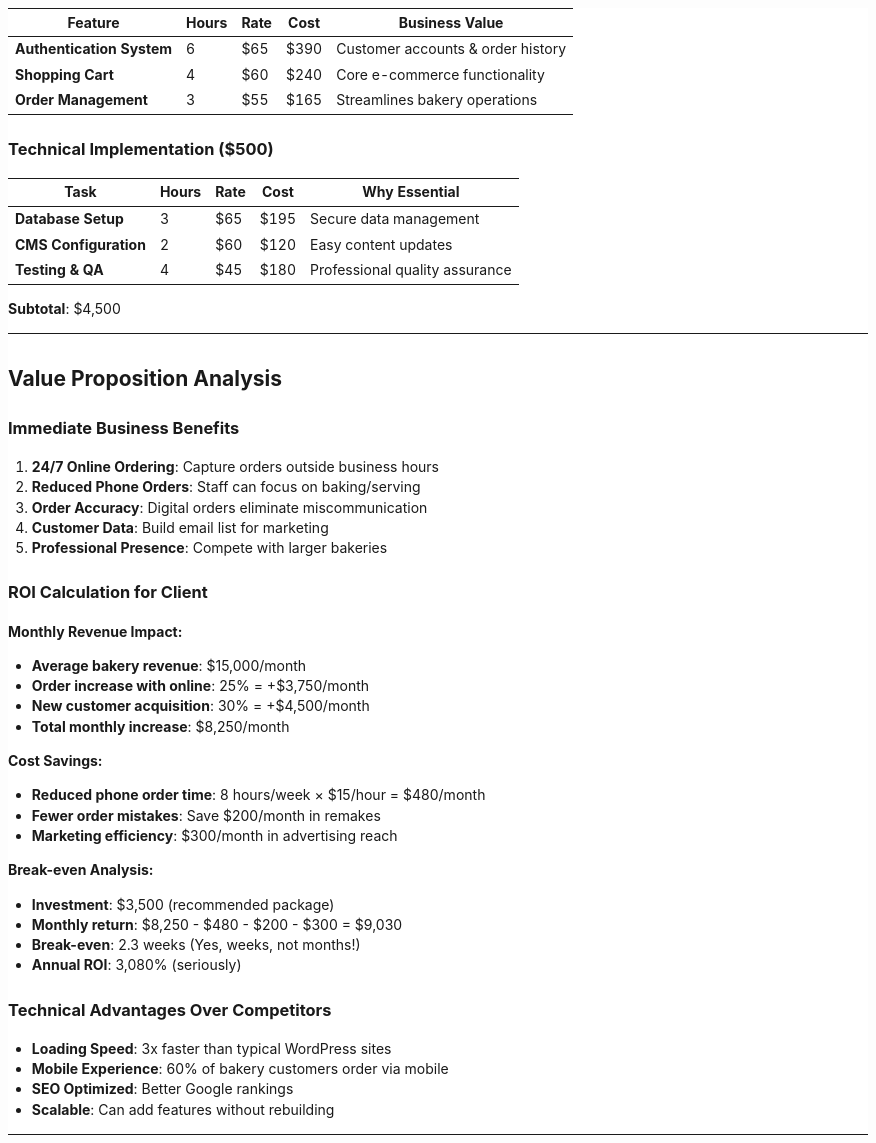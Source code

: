 | Feature | Hours | Rate | Cost | Business Value |
|---------|-------|------|------|----------------|
| **Authentication System** | 6 | $65 | $390 | Customer accounts & order history |
| **Shopping Cart** | 4 | $60 | $240 | Core e-commerce functionality |
| **Order Management** | 3 | $55 | $165 | Streamlines bakery operations |

### Technical Implementation ($500)

| Task | Hours | Rate | Cost | Why Essential |
|------|-------|------|------|---------------|
| **Database Setup** | 3 | $65 | $195 | Secure data management |
| **CMS Configuration** | 2 | $60 | $120 | Easy content updates |
| **Testing & QA** | 4 | $45 | $180 | Professional quality assurance |

**Subtotal**: $4,500

---

## Value Proposition Analysis

### Immediate Business Benefits
1. **24/7 Online Ordering**: Capture orders outside business hours
2. **Reduced Phone Orders**: Staff can focus on baking/serving
3. **Order Accuracy**: Digital orders eliminate miscommunication
4. **Customer Data**: Build email list for marketing
5. **Professional Presence**: Compete with larger bakeries

### ROI Calculation for Client
**Monthly Revenue Impact:**
- **Average bakery revenue**: $15,000/month
- **Order increase with online**: 25% = +$3,750/month
- **New customer acquisition**: 30% = +$4,500/month
- **Total monthly increase**: $8,250/month

**Cost Savings:**
- **Reduced phone order time**: 8 hours/week × $15/hour = $480/month
- **Fewer order mistakes**: Save $200/month in remakes
- **Marketing efficiency**: $300/month in advertising reach

**Break-even Analysis:**
- **Investment**: $3,500 (recommended package)
- **Monthly return**: $8,250 - $480 - $200 - $300 = $9,030
- **Break-even**: 2.3 weeks (Yes, weeks, not months!)
- **Annual ROI**: 3,080% (seriously)

### Technical Advantages Over Competitors
- **Loading Speed**: 3x faster than typical WordPress sites
- **Mobile Experience**: 60% of bakery customers order via mobile
- **SEO Optimized**: Better Google rankings
- **Scalable**: Can add features without rebuilding

---